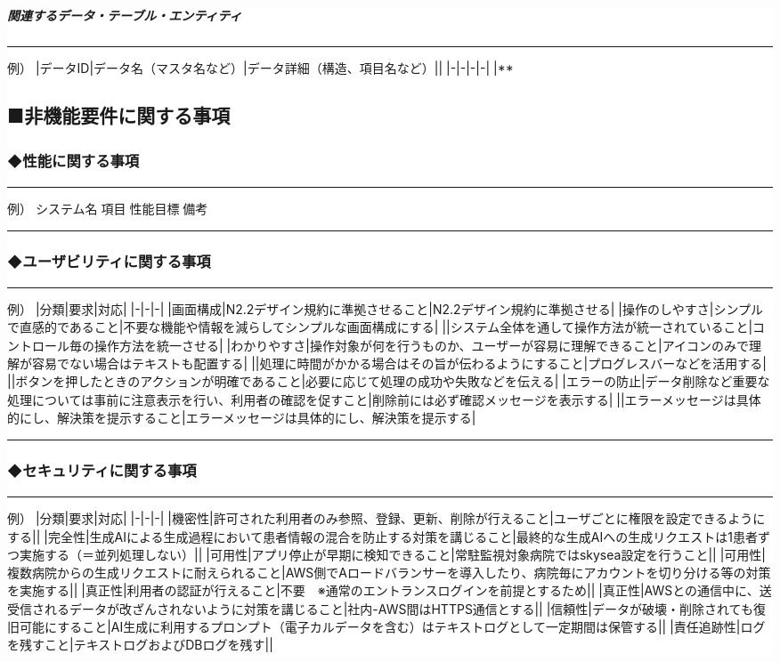 
##### 関連するデータ・テーブル・エンティティ
***
例）
|データID|データ名（マスタ名など）|データ詳細（構造、項目名など）||
|-|-|-|-|
|**

## ■非機能要件に関する事項
### ◆性能に関する事項
***
例）
システム名				項目								性能目標				備考																	

***

### ◆ユーザビリティに関する事項
***
例）
|分類|要求|対応|
|-|-|-|
|画面構成|N2.2デザイン規約に準拠させること|N2.2デザイン規約に準拠させる|
|操作のしやすさ|シンプルで直感的であること|不要な機能や情報を減らしてシンプルな画面構成にする|
||システム全体を通して操作方法が統一されていること|コントロール毎の操作方法を統一させる|
|わかりやすさ|操作対象が何を行うものか、ユーザーが容易に理解できること|アイコンのみで理解が容易でない場合はテキストも配置する|
||処理に時間がかかる場合はその旨が伝わるようにすること|プログレスバーなどを活用する|
||ボタンを押したときのアクションが明確であること|必要に応じて処理の成功や失敗などを伝える|
|エラーの防止|データ削除など重要な処理については事前に注意表示を行い、利用者の確認を促すこと|削除前には必ず確認メッセージを表示する|
||エラーメッセージは具体的にし、解決策を提示すること|エラーメッセージは具体的にし、解決策を提示する|

***

### ◆セキュリティに関する事項
***
例）
|分類|要求|対応|
|-|-|-|
|機密性|許可された利用者のみ参照、登録、更新、削除が行えること|ユーザごとに権限を設定できるようにする||
|完全性|生成AIによる生成過程において患者情報の混合を防止する対策を講じること|最終的な生成AIへの生成リクエストは1患者ずつ実施する（＝並列処理しない）||
|可用性|アプリ停止が早期に検知できること|常駐監視対象病院ではskysea設定を行うこと||
|可用性|複数病院からの生成リクエストに耐えられること|AWS側でAロードバランサーを導入したり、病院毎にアカウントを切り分ける等の対策を実施する||
|真正性|利用者の認証が行えること|不要　※通常のエントランスログインを前提とするため||
|真正性|AWSとの通信中に、送受信されるデータが改ざんされないように対策を講じること|社内-AWS間はHTTPS通信とする||
|信頼性|データが破壊・削除されても復旧可能にすること|AI生成に利用するプロンプト（電子カルデータを含む）はテキストログとして一定期間は保管する||
|責任追跡性|ログを残すこと|テキストログおよびDBログを残す||